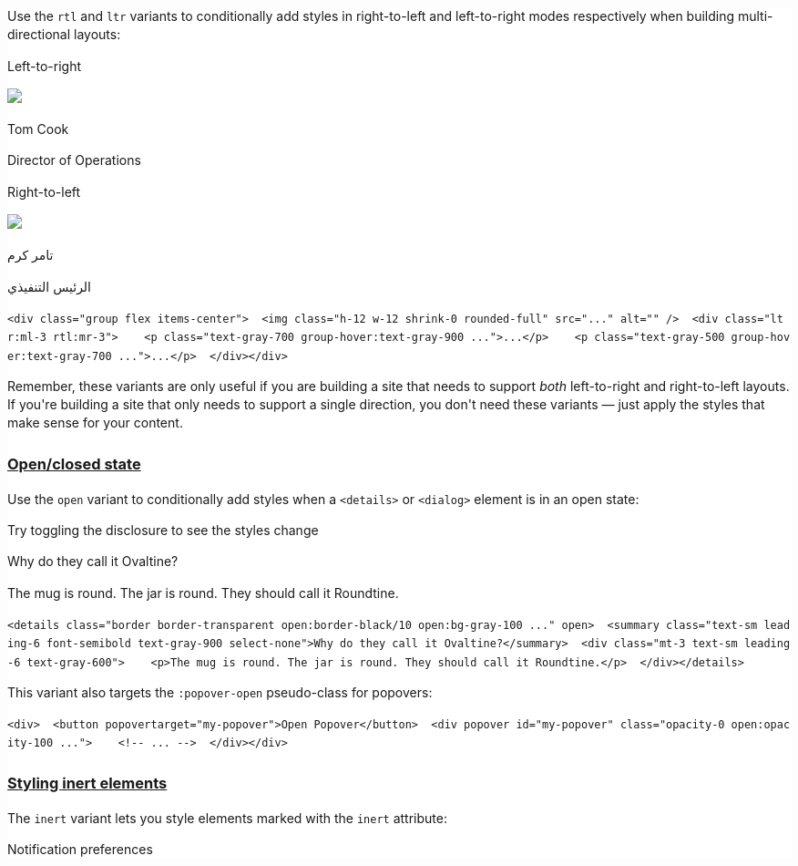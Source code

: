 Use the `rtl` and `ltr` variants to conditionally add styles in right-to-left and left-to-right modes respectively when building multi-directional layouts:

Left-to-right

![](https://images.unsplash.com/photo-1472099645785-5658abf4ff4e?ixlib=rb-1.2.1\&ixid=eyJhcHBfaWQiOjEyMDd9\&auto=format\&fit=facearea\&facepad=2\&w=256\&h=256\&q=80)

Tom Cook

Director of Operations

Right-to-left

![](https://images.unsplash.com/photo-1563833717765-00462801314e?ixlib=rb-1.2.1\&ixid=MnwxMjA3fDB8MHxwaG90by1wYWdlfHx8fGVufDB8fHx8\&auto=format\&fit=facearea\&facepad=2\&w=256\&h=256\&q=80)

تامر كرم

الرئيس التنفيذي

```
<div class="group flex items-center">  <img class="h-12 w-12 shrink-0 rounded-full" src="..." alt="" />  <div class="ltr:ml-3 rtl:mr-3">    <p class="text-gray-700 group-hover:text-gray-900 ...">...</p>    <p class="text-gray-500 group-hover:text-gray-700 ...">...</p>  </div></div>
```

Remember, these variants are only useful if you are building a site that needs to support *both* left-to-right and right-to-left layouts. If you're building a site that only needs to support a single direction, you don't need these variants — just apply the styles that make sense for your content.

### [Open/closed state](#openclosed-state)

Use the `open` variant to conditionally add styles when a `<details>` or `<dialog>` element is in an open state:

Try toggling the disclosure to see the styles change

Why do they call it Ovaltine?

The mug is round. The jar is round. They should call it Roundtine.

```
<details class="border border-transparent open:border-black/10 open:bg-gray-100 ..." open>  <summary class="text-sm leading-6 font-semibold text-gray-900 select-none">Why do they call it Ovaltine?</summary>  <div class="mt-3 text-sm leading-6 text-gray-600">    <p>The mug is round. The jar is round. They should call it Roundtine.</p>  </div></details>
```

This variant also targets the `:popover-open` pseudo-class for popovers:

```
<div>  <button popovertarget="my-popover">Open Popover</button>  <div popover id="my-popover" class="opacity-0 open:opacity-100 ...">    <!-- ... -->  </div></div>
```

### [Styling inert elements](#styling-inert-elements)

The `inert` variant lets you style elements marked with the `inert` attribute:

Notification preferences
